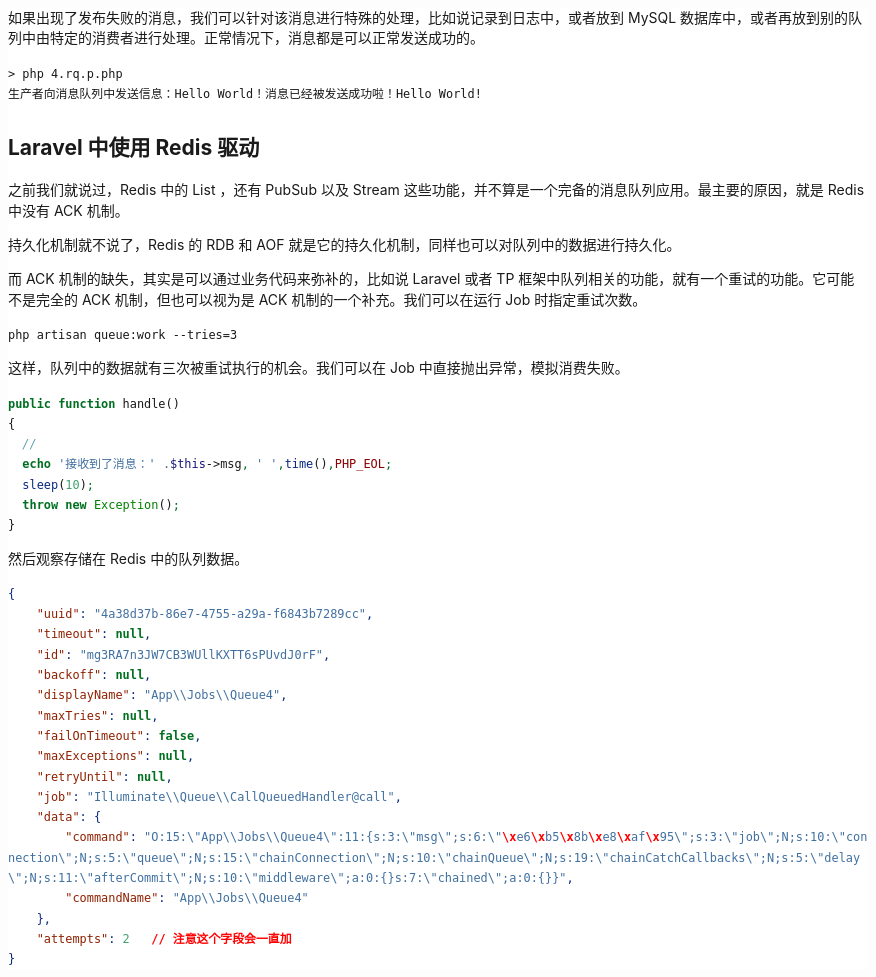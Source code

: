 如果出现了发布失败的消息，我们可以针对该消息进行特殊的处理，比如说记录到日志中，或者放到 MySQL 数据库中，或者再放到别的队列中由特定的消费者进行处理。正常情况下，消息都是可以正常发送成功的。

```shell
> php 4.rq.p.php
生产者向消息队列中发送信息：Hello World！消息已经被发送成功啦！Hello World!
```

## Laravel 中使用 Redis 驱动

之前我们就说过，Redis 中的 List ，还有 PubSub 以及 Stream 这些功能，并不算是一个完备的消息队列应用。最主要的原因，就是 Redis 中没有 ACK 机制。

持久化机制就不说了，Redis 的 RDB 和 AOF 就是它的持久化机制，同样也可以对队列中的数据进行持久化。

而 ACK 机制的缺失，其实是可以通过业务代码来弥补的，比如说 Laravel 或者 TP 框架中队列相关的功能，就有一个重试的功能。它可能不是完全的 ACK 机制，但也可以视为是 ACK 机制的一个补充。我们可以在运行 Job 时指定重试次数。

```shell
php artisan queue:work --tries=3
```

这样，队列中的数据就有三次被重试执行的机会。我们可以在 Job 中直接抛出异常，模拟消费失败。

```php
public function handle()
{
  //
  echo '接收到了消息：' .$this->msg, ' ',time(),PHP_EOL;
  sleep(10);
  throw new Exception();
}
```

然后观察存储在 Redis 中的队列数据。

```json
{
	"uuid": "4a38d37b-86e7-4755-a29a-f6843b7289cc",
	"timeout": null,
	"id": "mg3RA7n3JW7CB3WUllKXTT6sPUvdJ0rF",
	"backoff": null,
	"displayName": "App\\Jobs\\Queue4",
	"maxTries": null,
	"failOnTimeout": false,
	"maxExceptions": null,
	"retryUntil": null,
	"job": "Illuminate\\Queue\\CallQueuedHandler@call",
	"data": {
		"command": "O:15:\"App\\Jobs\\Queue4\":11:{s:3:\"msg\";s:6:\"\xe6\xb5\x8b\xe8\xaf\x95\";s:3:\"job\";N;s:10:\"connection\";N;s:5:\"queue\";N;s:15:\"chainConnection\";N;s:10:\"chainQueue\";N;s:19:\"chainCatchCallbacks\";N;s:5:\"delay\";N;s:11:\"afterCommit\";N;s:10:\"middleware\";a:0:{}s:7:\"chained\";a:0:{}}",
		"commandName": "App\\Jobs\\Queue4"
	},
	"attempts": 2   // 注意这个字段会一直加
}
```
